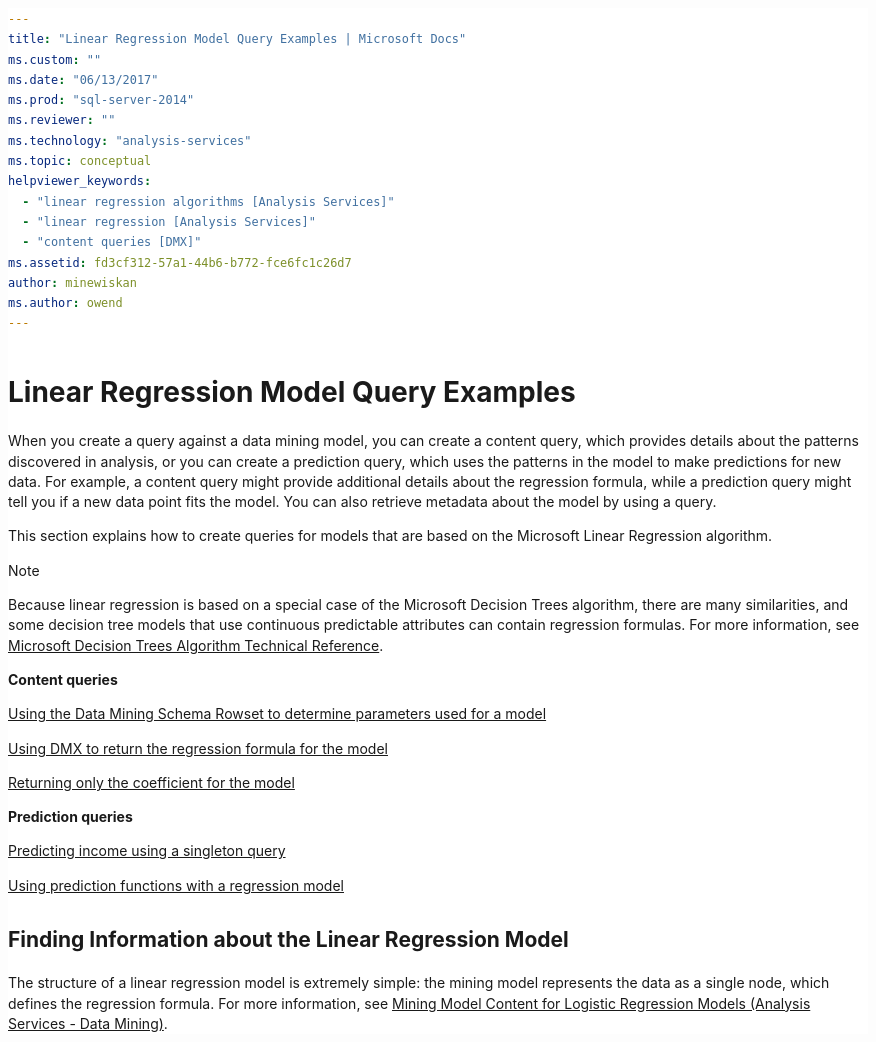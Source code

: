 ```yaml
---
title: "Linear Regression Model Query Examples | Microsoft Docs"
ms.custom: ""
ms.date: "06/13/2017"
ms.prod: "sql-server-2014"
ms.reviewer: ""
ms.technology: "analysis-services"
ms.topic: conceptual
helpviewer_keywords: 
  - "linear regression algorithms [Analysis Services]"
  - "linear regression [Analysis Services]"
  - "content queries [DMX]"
ms.assetid: fd3cf312-57a1-44b6-b772-fce6fc1c26d7
author: minewiskan
ms.author: owend
---
```

# Linear Regression Model Query Examples
  When you create a query against a data mining model, you can create a content query, which provides details about the patterns discovered in analysis, or you can create a prediction query, which uses the patterns in the model to make predictions for new data. For example, a content query might provide additional details about the regression formula, while a prediction query might tell you if a new data point fits the model. You can also retrieve metadata about the model by using a query.  
  
 This section explains how to create queries for models that are based on the Microsoft Linear Regression algorithm.  
  
> [!NOTE]  
>  Because linear regression is based on a special case of the Microsoft Decision Trees algorithm, there are many similarities, and some decision tree models that use continuous predictable attributes can contain regression formulas. For more information, see [Microsoft Decision Trees Algorithm Technical Reference](microsoft-decision-trees-algorithm-technical-reference.md).  
  
 **Content queries**  
  
 [Using the Data Mining Schema Rowset to determine parameters used for a model](#bkmk_Query1)  
  
 [Using DMX to return the regression formula for the model](#bkmk_Query2)  
  
 [Returning only the coefficient for the model](#bkmk_Query3)  
  
 **Prediction queries**  
  
 [Predicting income using a singleton query](#bkmk_Query4)  
  
 [Using prediction functions with a regression model](#bkmk_Query5)  
  
##  <a name="bkmk_top"></a> Finding Information about the Linear Regression Model  
 The structure of a linear regression model is extremely simple: the mining model represents the data as a single node, which defines the regression formula. For more information, see [Mining Model Content for Logistic Regression Models &#40;Analysis Services - Data Mining&#41;](mining-model-content-for-logistic-regression-models.md).  
  